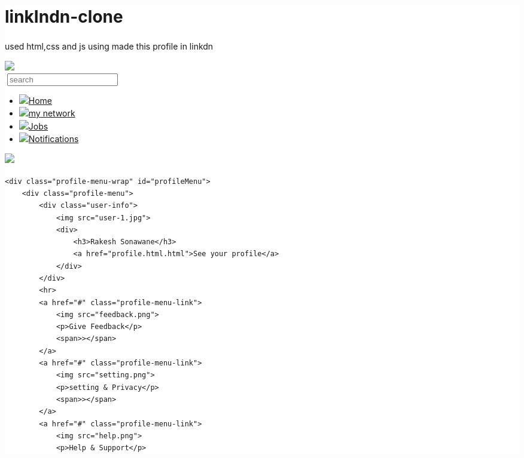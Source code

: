 # linkIndn-clone
used html,css and js using made this profile in linkdn
<!DOCTYPE html>
<html lang="en">
<head>
    <meta charset="UTF-8">
    <meta name="viewport" content="width=device-width, initial-scale=1.0">
    <title>my profile</title>
    <link rel="stylesheet" href="style.css">
</head> 
<body>
    <nav class="navbar">
        <div class="navbar-left">
            <a href="index.html" class="logo"><img src="logo.png"></a>
            <div class="search-box">
                <img src="search.png" alt="">
                <input type="text" placeholder="search">
            </div>
        </div>
        <div class="navbar-center">
            <ul>
                <li><a href="#" class="active-link"><img src="home.png"><span>Home</span></a></li>
                <li><a href="#"><img src="network.png"><span>my network</span></a></li>
                <li><a href="#"><img src="jobs.png"><span>Jobs</span></a></li>
                <li><a href="#"><img src="notification.png"><span>Notifications</span></a></li>
            </ul>
        </div>
        <div class="navbar-right">
            <div class="online">
                <img src="user-1.jpg" class="nav-profile-img" onclick="toggleMenu()">
            </div>
        </div>
  
    <div class="profile-menu-wrap" id="profileMenu">
        <div class="profile-menu">
            <div class="user-info">
                <img src="user-1.jpg">
                <div>
                    <h3>Rakesh Sonawane</h3>
                    <a href="profile.html.html">See your profile</a>
                </div>
            </div>
            <hr>
            <a href="#" class="profile-menu-link">
                <img src="feedback.png">
                <p>Give Feedback</p>
                <span>></span>
            </a>
            <a href="#" class="profile-menu-link">
                <img src="setting.png">
                <p>setting & Privacy</p>
                <span>></span>
            </a>
            <a href="#" class="profile-menu-link">
                <img src="help.png">
                <p>Help & Support</p>